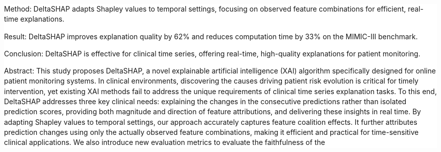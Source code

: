 Method: DeltaSHAP adapts Shapley values to temporal settings, focusing on observed feature combinations for efficient, real-time explanations.

Result: DeltaSHAP improves explanation quality by 62% and reduces computation time by 33% on the MIMIC-III benchmark.

Conclusion: DeltaSHAP is effective for clinical time series, offering real-time, high-quality explanations for patient monitoring.

Abstract: This study proposes DeltaSHAP, a novel explainable artificial intelligence
(XAI) algorithm specifically designed for online patient monitoring systems. In
clinical environments, discovering the causes driving patient risk evolution is
critical for timely intervention, yet existing XAI methods fail to address the
unique requirements of clinical time series explanation tasks. To this end,
DeltaSHAP addresses three key clinical needs: explaining the changes in the
consecutive predictions rather than isolated prediction scores, providing both
magnitude and direction of feature attributions, and delivering these insights
in real time. By adapting Shapley values to temporal settings, our approach
accurately captures feature coalition effects. It further attributes prediction
changes using only the actually observed feature combinations, making it
efficient and practical for time-sensitive clinical applications. We also
introduce new evaluation metrics to evaluate the faithfulness of the
